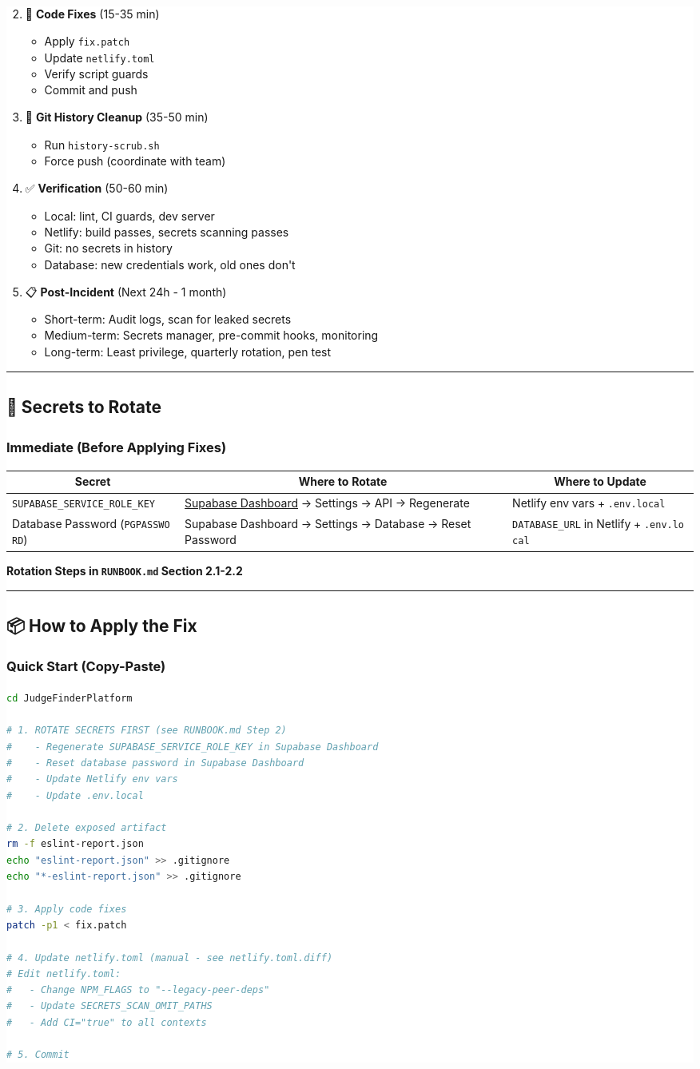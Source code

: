 2. 🔧 **Code Fixes** (15-35 min)
   - Apply `fix.patch`
   - Update `netlify.toml`
   - Verify script guards
   - Commit and push

3. 🧹 **Git History Cleanup** (35-50 min)
   - Run `history-scrub.sh`
   - Force push (coordinate with team)

4. ✅ **Verification** (50-60 min)
   - Local: lint, CI guards, dev server
   - Netlify: build passes, secrets scanning passes
   - Git: no secrets in history
   - Database: new credentials work, old ones don't

5. 📋 **Post-Incident** (Next 24h - 1 month)
   - Short-term: Audit logs, scan for leaked secrets
   - Medium-term: Secrets manager, pre-commit hooks, monitoring
   - Long-term: Least privilege, quarterly rotation, pen test

---

## 🔐 Secrets to Rotate

### Immediate (Before Applying Fixes)

| Secret                           | Where to Rotate                                                                    | Where to Update                          |
| -------------------------------- | ---------------------------------------------------------------------------------- | ---------------------------------------- |
| `SUPABASE_SERVICE_ROLE_KEY`      | [Supabase Dashboard](https://supabase.com/dashboard) → Settings → API → Regenerate | Netlify env vars + `.env.local`          |
| Database Password (`PGPASSWORD`) | Supabase Dashboard → Settings → Database → Reset Password                          | `DATABASE_URL` in Netlify + `.env.local` |

**Rotation Steps in `RUNBOOK.md` Section 2.1-2.2**

---

## 📦 How to Apply the Fix

### Quick Start (Copy-Paste)

```bash
cd JudgeFinderPlatform

# 1. ROTATE SECRETS FIRST (see RUNBOOK.md Step 2)
#    - Regenerate SUPABASE_SERVICE_ROLE_KEY in Supabase Dashboard
#    - Reset database password in Supabase Dashboard
#    - Update Netlify env vars
#    - Update .env.local

# 2. Delete exposed artifact
rm -f eslint-report.json
echo "eslint-report.json" >> .gitignore
echo "*-eslint-report.json" >> .gitignore

# 3. Apply code fixes
patch -p1 < fix.patch

# 4. Update netlify.toml (manual - see netlify.toml.diff)
# Edit netlify.toml:
#   - Change NPM_FLAGS to "--legacy-peer-deps"
#   - Update SECRETS_SCAN_OMIT_PATHS
#   - Add CI="true" to all contexts

# 5. Commit
```